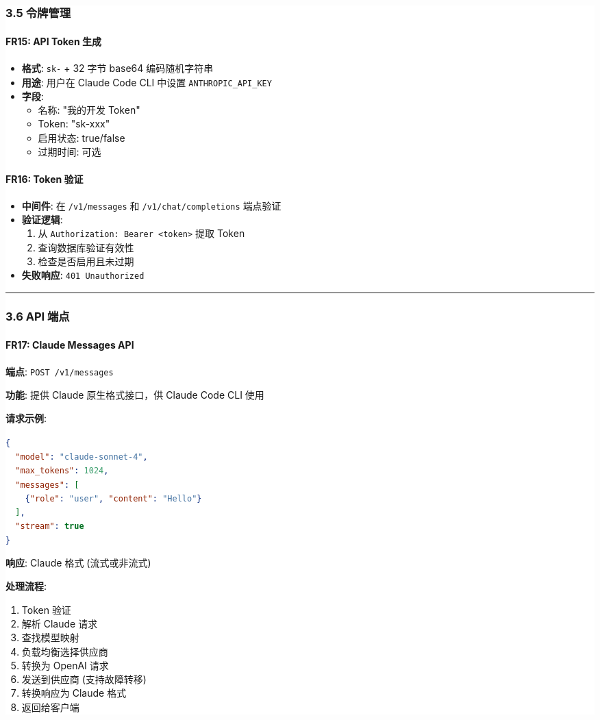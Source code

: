 
### 3.5 令牌管理

#### FR15: API Token 生成

- **格式**: `sk-` + 32 字节 base64 编码随机字符串
- **用途**: 用户在 Claude Code CLI 中设置 `ANTHROPIC_API_KEY`
- **字段**:
  - 名称: "我的开发 Token"
  - Token: "sk-xxx"
  - 启用状态: true/false
  - 过期时间: 可选

#### FR16: Token 验证

- **中间件**: 在 `/v1/messages` 和 `/v1/chat/completions` 端点验证
- **验证逻辑**:
  1. 从 `Authorization: Bearer <token>` 提取 Token
  2. 查询数据库验证有效性
  3. 检查是否启用且未过期
- **失败响应**: `401 Unauthorized`

---

### 3.6 API 端点

#### FR17: Claude Messages API

**端点**: `POST /v1/messages`

**功能**: 提供 Claude 原生格式接口，供 Claude Code CLI 使用

**请求示例**:
```json
{
  "model": "claude-sonnet-4",
  "max_tokens": 1024,
  "messages": [
    {"role": "user", "content": "Hello"}
  ],
  "stream": true
}
```

**响应**: Claude 格式 (流式或非流式)

**处理流程**:
1. Token 验证
2. 解析 Claude 请求
3. 查找模型映射
4. 负载均衡选择供应商
5. 转换为 OpenAI 请求
6. 发送到供应商 (支持故障转移)
7. 转换响应为 Claude 格式
8. 返回给客户端
